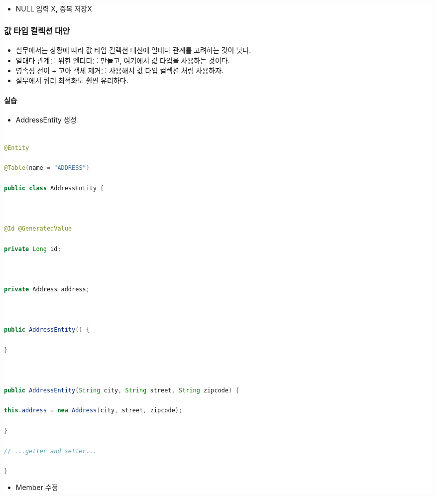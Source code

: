 * NULL 입력 X, 중복 저장X

### 값 타입 컬렉션 대안

- 실무에서는 상황에 따라 값 타입 컬렉션 대신에 일대다 관계를 고려하는 것이 낫다.
- 일대다 관계를 위한 엔티티를 만들고, 여기에서 값 타입을 사용하는 것이다.
- 영속성 전이 + 고아 객체 제거를 사용해서 값 타입 컬렉션 처럼 사용하자.
- 실무에서 쿼리 최적화도 훨씬 유리하다.

#### 실습

- AddressEntity 생성

```java

@Entity

@Table(name = "ADDRESS")

public class AddressEntity {

  

@Id @GeneratedValue

private Long id;

  

private Address address;

  

public AddressEntity() {

}

  

public AddressEntity(String city, String street, String zipcode) {

this.address = new Address(city, street, zipcode);

}

// ...getter and setter...

}

```

- Member 수정
